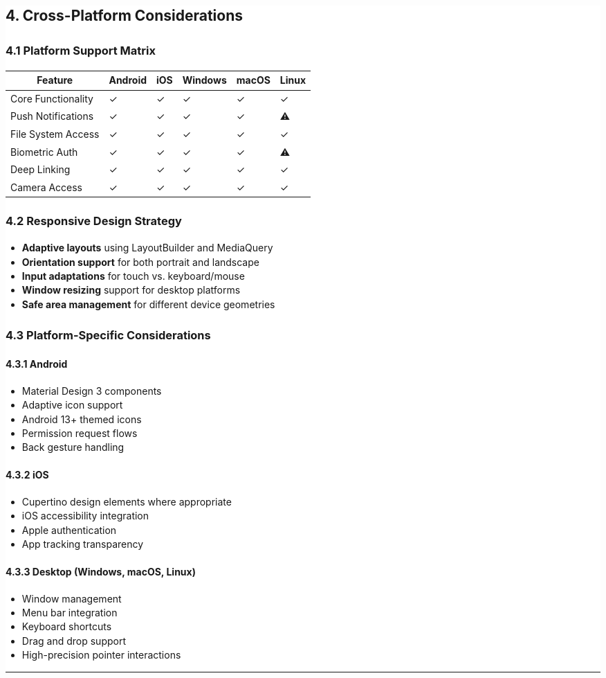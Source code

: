 ## 4. Cross-Platform Considerations

### 4.1 Platform Support Matrix

| Feature            | Android | iOS | Windows | macOS | Linux |
| ------------------ | ------- | --- | ------- | ----- | ----- |
| Core Functionality | ✓       | ✓   | ✓       | ✓     | ✓     |
| Push Notifications | ✓       | ✓   | ✓       | ✓     | ⚠️    |
| File System Access | ✓       | ✓   | ✓       | ✓     | ✓     |
| Biometric Auth     | ✓       | ✓   | ✓       | ✓     | ⚠️    |
| Deep Linking       | ✓       | ✓   | ✓       | ✓     | ✓     |
| Camera Access      | ✓       | ✓   | ✓       | ✓     | ✓     |

### 4.2 Responsive Design Strategy

- **Adaptive layouts** using LayoutBuilder and MediaQuery
- **Orientation support** for both portrait and landscape
- **Input adaptations** for touch vs. keyboard/mouse
- **Window resizing** support for desktop platforms
- **Safe area management** for different device geometries

### 4.3 Platform-Specific Considerations

#### 4.3.1 Android

- Material Design 3 components
- Adaptive icon support
- Android 13+ themed icons
- Permission request flows
- Back gesture handling

#### 4.3.2 iOS

- Cupertino design elements where appropriate
- iOS accessibility integration
- Apple authentication
- App tracking transparency

#### 4.3.3 Desktop (Windows, macOS, Linux)

- Window management
- Menu bar integration
- Keyboard shortcuts
- Drag and drop support
- High-precision pointer interactions

---
